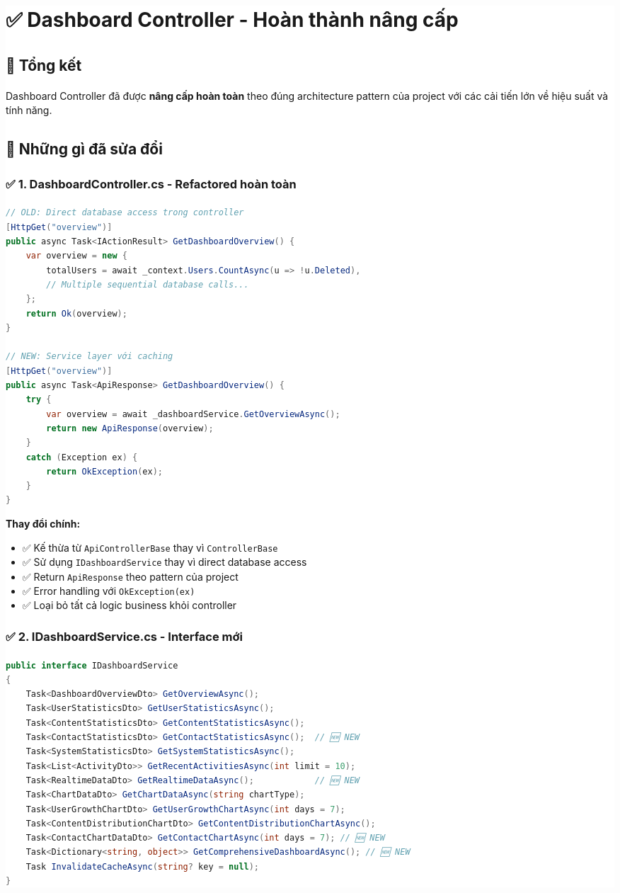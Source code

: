 # ✅ Dashboard Controller - Hoàn thành nâng cấp

## 🎯 Tổng kết

Dashboard Controller đã được **nâng cấp hoàn toàn** theo đúng architecture pattern của project với các cải tiến lớn về hiệu suất và tính năng.

## 🔧 Những gì đã sửa đổi

### ✅ **1. DashboardController.cs** - Refactored hoàn toàn
```csharp
// OLD: Direct database access trong controller
[HttpGet("overview")]
public async Task<IActionResult> GetDashboardOverview() {
    var overview = new {
        totalUsers = await _context.Users.CountAsync(u => !u.Deleted),
        // Multiple sequential database calls...
    };
    return Ok(overview);
}

// NEW: Service layer với caching
[HttpGet("overview")]
public async Task<ApiResponse> GetDashboardOverview() {
    try {
        var overview = await _dashboardService.GetOverviewAsync();
        return new ApiResponse(overview);
    }
    catch (Exception ex) {
        return OkException(ex);
    }
}
```

**Thay đổi chính:**
- ✅ Kế thừa từ `ApiControllerBase` thay vì `ControllerBase`  
- ✅ Sử dụng `IDashboardService` thay vì direct database access
- ✅ Return `ApiResponse` theo pattern của project
- ✅ Error handling với `OkException(ex)`
- ✅ Loại bỏ tất cả logic business khỏi controller

### ✅ **2. IDashboardService.cs** - Interface mới
```csharp
public interface IDashboardService
{
    Task<DashboardOverviewDto> GetOverviewAsync();
    Task<UserStatisticsDto> GetUserStatisticsAsync();
    Task<ContentStatisticsDto> GetContentStatisticsAsync();
    Task<ContactStatisticsDto> GetContactStatisticsAsync();  // 🆕 NEW
    Task<SystemStatisticsDto> GetSystemStatisticsAsync();
    Task<List<ActivityDto>> GetRecentActivitiesAsync(int limit = 10);
    Task<RealtimeDataDto> GetRealtimeDataAsync();            // 🆕 NEW
    Task<ChartDataDto> GetChartDataAsync(string chartType);
    Task<UserGrowthChartDto> GetUserGrowthChartAsync(int days = 7);
    Task<ContentDistributionChartDto> GetContentDistributionChartAsync();
    Task<ContactChartDataDto> GetContactChartAsync(int days = 7); // 🆕 NEW
    Task<Dictionary<string, object>> GetComprehensiveDashboardAsync(); // 🆕 NEW
    Task InvalidateCacheAsync(string? key = null);
}
```
